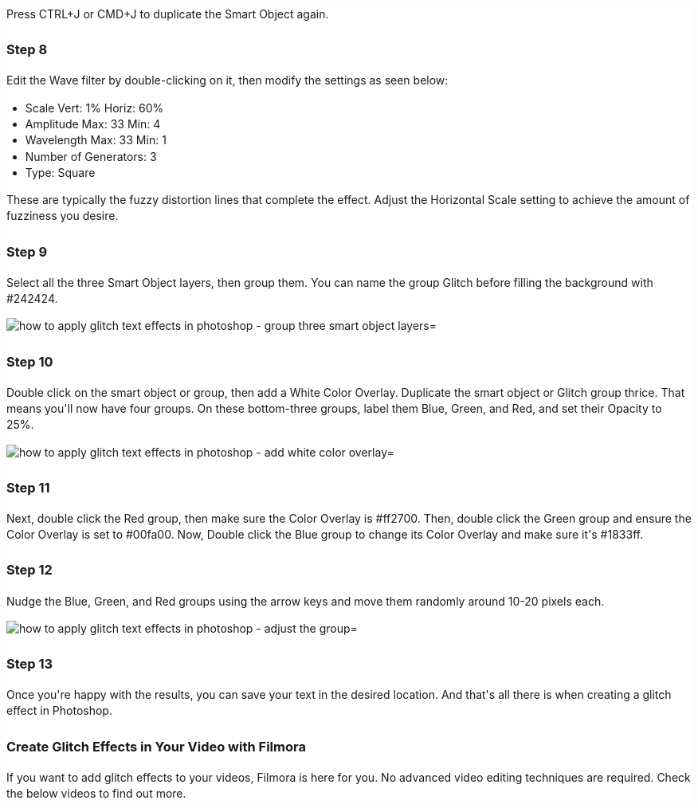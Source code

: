 Press CTRL+J or CMD+J to duplicate the Smart Object again.

### Step 8

Edit the Wave filter by double-clicking on it, then modify the settings as seen below:

* Scale Vert: 1% Horiz: 60%
* Amplitude Max: 33 Min: 4
* Wavelength Max: 33 Min: 1
* Number of Generators: 3
* Type: Square

These are typically the fuzzy distortion lines that complete the effect. Adjust the Horizontal Scale setting to achieve the amount of fuzziness you desire.

### Step 9

Select all the three Smart Object layers, then group them. You can name the group Glitch before filling the background with #242424.

![how to apply glitch text effects in photoshop - group three smart object layers=](https://images.wondershare.com/filmora/article-images/2022/04/photoshop-distortion-effects-10.png)

### Step 10

Double click on the smart object or group, then add a White Color Overlay. Duplicate the smart object or Glitch group thrice. That means you'll now have four groups. On these bottom-three groups, label them Blue, Green, and Red, and set their Opacity to 25%.

![how to apply glitch text effects in photoshop - add white color overlay=](https://images.wondershare.com/filmora/article-images/2022/04/photoshop-distortion-effects-11.png)

### Step 11

Next, double click the Red group, then make sure the Color Overlay is #ff2700\. Then, double click the Green group and ensure the Color Overlay is set to #00fa00\. Now, Double click the Blue group to change its Color Overlay and make sure it's #1833ff.

### Step 12

Nudge the Blue, Green, and Red groups using the arrow keys and move them randomly around 10-20 pixels each.

![how to apply glitch text effects in photoshop - adjust the group=](https://images.wondershare.com/filmora/article-images/2022/04/photoshop-distortion-effects-12.png)

### Step 13

Once you're happy with the results, you can save your text in the desired location. And that's all there is when creating a glitch effect in Photoshop.

### Create Glitch Effects in Your Video with Filmora

If you want to add glitch effects to your videos, Filmora is here for you. No advanced video editing techniques are required. Check the below videos to find out more.
